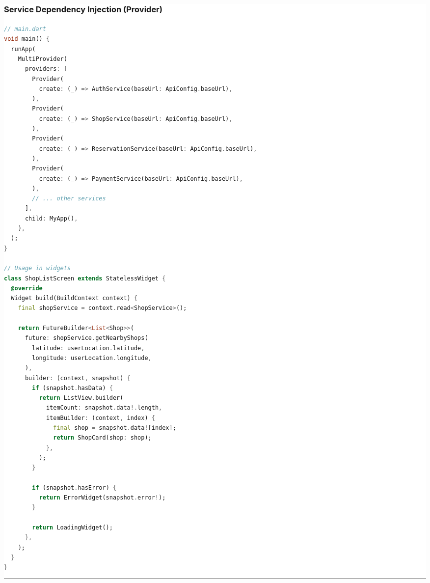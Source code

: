 ### Service Dependency Injection (Provider)

```dart
// main.dart
void main() {
  runApp(
    MultiProvider(
      providers: [
        Provider(
          create: (_) => AuthService(baseUrl: ApiConfig.baseUrl),
        ),
        Provider(
          create: (_) => ShopService(baseUrl: ApiConfig.baseUrl),
        ),
        Provider(
          create: (_) => ReservationService(baseUrl: ApiConfig.baseUrl),
        ),
        Provider(
          create: (_) => PaymentService(baseUrl: ApiConfig.baseUrl),
        ),
        // ... other services
      ],
      child: MyApp(),
    ),
  );
}

// Usage in widgets
class ShopListScreen extends StatelessWidget {
  @override
  Widget build(BuildContext context) {
    final shopService = context.read<ShopService>();

    return FutureBuilder<List<Shop>>(
      future: shopService.getNearbyShops(
        latitude: userLocation.latitude,
        longitude: userLocation.longitude,
      ),
      builder: (context, snapshot) {
        if (snapshot.hasData) {
          return ListView.builder(
            itemCount: snapshot.data!.length,
            itemBuilder: (context, index) {
              final shop = snapshot.data![index];
              return ShopCard(shop: shop);
            },
          );
        }

        if (snapshot.hasError) {
          return ErrorWidget(snapshot.error!);
        }

        return LoadingWidget();
      },
    );
  }
}
```

---
